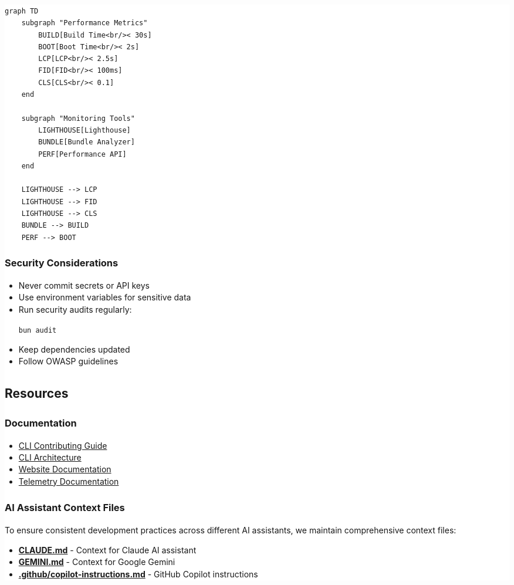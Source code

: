 ```mermaid
graph TD
    subgraph "Performance Metrics"
        BUILD[Build Time<br/>< 30s]
        BOOT[Boot Time<br/>< 2s]
        LCP[LCP<br/>< 2.5s]
        FID[FID<br/>< 100ms]
        CLS[CLS<br/>< 0.1]
    end
    
    subgraph "Monitoring Tools"
        LIGHTHOUSE[Lighthouse]
        BUNDLE[Bundle Analyzer]
        PERF[Performance API]
    end
    
    LIGHTHOUSE --> LCP
    LIGHTHOUSE --> FID
    LIGHTHOUSE --> CLS
    BUNDLE --> BUILD
    PERF --> BOOT
```

### Security Considerations

- Never commit secrets or API keys
- Use environment variables for sensitive data
- Run security audits regularly:
  ```bash
  bun audit
  ```
- Keep dependencies updated
- Follow OWASP guidelines

## Resources

### Documentation

- [CLI Contributing Guide](packages/cli/CONTRIBUTING.md)
- [CLI Architecture](packages/cli/src/docs/ARCHITECTURE.md)
- [Website Documentation](packages/website/README.md)
- [Telemetry Documentation](packages/cli/docs/TELEMETRY.md)

### AI Assistant Context Files

To ensure consistent development practices across different AI assistants, we maintain comprehensive context files:

- **[CLAUDE.md](CLAUDE.md)** - Context for Claude AI assistant
- **[GEMINI.md](GEMINI.md)** - Context for Google Gemini
- **[.github/copilot-instructions.md](.github/copilot-instructions.md)** - GitHub Copilot instructions
